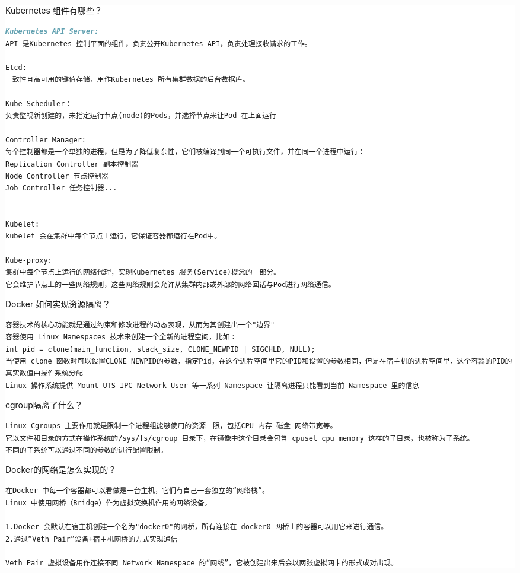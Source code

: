Kubernetes 组件有哪些？

```markdown
Kubernetes API Server: 
API 是Kubernetes 控制平面的组件，负责公开Kubernetes API，负责处理接收请求的工作。

Etcd:
一致性且高可用的键值存储，用作Kubernetes 所有集群数据的后台数据库。

Kube-Scheduler：
负责监视新创建的，未指定运行节点(node)的Pods，并选择节点来让Pod 在上面运行

Controller Manager:
每个控制器都是一个单独的进程，但是为了降低复杂性，它们被编译到同一个可执行文件，并在同一个进程中运行：
Replication Controller 副本控制器
Node Controller 节点控制器
Job Controller 任务控制器...


Kubelet:
kubelet 会在集群中每个节点上运行，它保证容器都运行在Pod中。

Kube-proxy:
集群中每个节点上运行的网络代理，实现Kubernetes 服务(Service)概念的一部分。
它会维护节点上的一些网络规则，这些网络规则会允许从集群内部或外部的网络回话与Pod进行网络通信。
```



Docker 如何实现资源隔离？

```
容器技术的核心功能就是通过约束和修改进程的动态表现，从而为其创建出一个"边界"
容器使用 Linux Namespaces 技术来创建一个全新的进程空间，比如：
int pid = clone(main_function, stack_size, CLONE_NEWPID | SIGCHLD, NULL); 
当使用 clone 函数时可以设置CLONE_NEWPID的参数，指定Pid，在这个进程空间里它的PID和设置的参数相同，但是在宿主机的进程空间里，这个容器的PID的真实数值由操作系统分配
Linux 操作系统提供 Mount UTS IPC Network User 等一系列 Namespace 让隔离进程只能看到当前 Namespace 里的信息
```



cgroup隔离了什么？

```
Linux Cgroups 主要作用就是限制一个进程组能够使用的资源上限，包括CPU 内存 磁盘 网络带宽等。
它以文件和目录的方式在操作系统的/sys/fs/cgroup 目录下，在镜像中这个目录会包含 cpuset cpu memory 这样的子目录，也被称为子系统。
不同的子系统可以通过不同的参数的进行配置限制。
```



Docker的网络是怎么实现的？

```markdown
在Docker 中每一个容器都可以看做是一台主机，它们有自己一套独立的“网络栈”。
Linux 中使用网桥（Bridge）作为虚拟交换机作用的网络设备。

1.Docker 会默认在宿主机创建一个名为"docker0"的网桥，所有连接在 docker0 网桥上的容器可以用它来进行通信。
2.通过“Veth Pair”设备+宿主机网桥的方式实现通信

Veth Pair 虚拟设备用作连接不同 Network Namespace 的“网线”，它被创建出来后会以两张虚拟网卡的形式成对出现。
```
